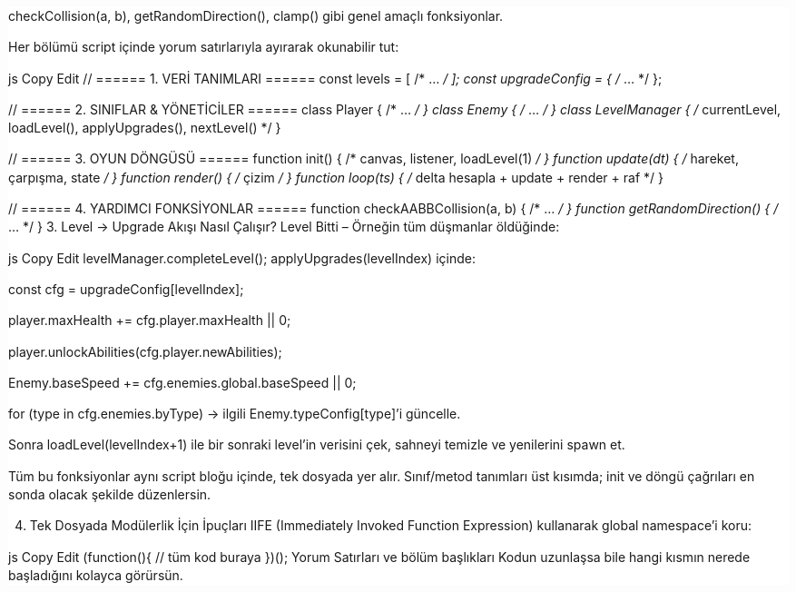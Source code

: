 checkCollision(a, b), getRandomDirection(), clamp() gibi genel amaçlı fonksiyonlar.

Her bölümü script içinde yorum satırlarıyla ayırarak okunabilir tut:

js
Copy
Edit
// ====== 1. VERİ TANIMLARI ======
const levels = [ /* … */ ];
const upgradeConfig = { /* … */ };

// ====== 2. SINIFLAR & YÖNETİCİLER ======
class Player { /* … */ }
class Enemy  { /* … */ }
class LevelManager { 
  /* currentLevel, loadLevel(), applyUpgrades(), nextLevel() */ 
}

// ====== 3. OYUN DÖNGÜSÜ ======
function init() { /* canvas, listener, loadLevel(1) */ }
function update(dt) { /* hareket, çarpışma, state */ }
function render() { /* çizim */ }
function loop(ts) { /* delta hesapla + update + render + raf */ }

// ====== 4. YARDIMCI FONKSİYONLAR ======
function checkAABBCollision(a, b) { /* … */ }
function getRandomDirection() { /* … */ }
3. Level → Upgrade Akışı Nasıl Çalışır?
Level Bitti ­– Örneğin tüm düşmanlar öldüğinde:

js
Copy
Edit
levelManager.completeLevel();
applyUpgrades(levelIndex) içinde:

const cfg = upgradeConfig[levelIndex];

player.maxHealth += cfg.player.maxHealth || 0;

player.unlockAbilities(cfg.player.newAbilities);

Enemy.baseSpeed += cfg.enemies.global.baseSpeed || 0;

for (type in cfg.enemies.byType) → ilgili Enemy.typeConfig[type]’i güncelle.

Sonra loadLevel(levelIndex+1) ile bir sonraki level’in verisini çek, sahneyi temizle ve yenilerini spawn et.

Tüm bu fonksiyonlar aynı script bloğu içinde, tek dosyada yer alır. Sınıf/metod tanımları üst kısımda; init ve döngü çağrıları en sonda olacak şekilde düzenlersin.

4. Tek Dosyada Modülerlik İçin İpuçları
IIFE (Immediately Invoked Function Expression) kullanarak global namespace’i koru:

js
Copy
Edit
(function(){
  // tüm kod buraya
})();
Yorum Satırları ve bölüm başlıkları
Kodun uzunlaşsa bile hangi kısmın nerede başladığını kolayca görürsün.
